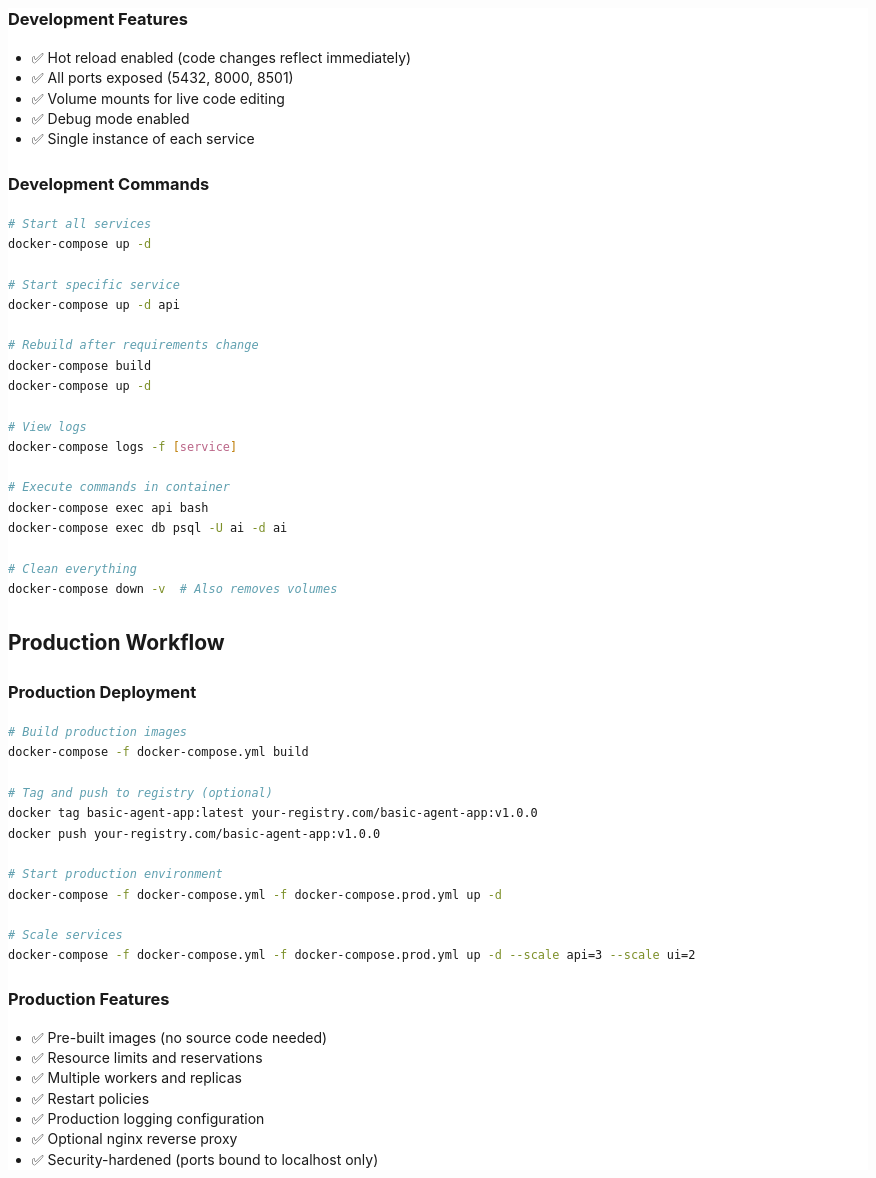 ### Development Features
- ✅ Hot reload enabled (code changes reflect immediately)
- ✅ All ports exposed (5432, 8000, 8501)
- ✅ Volume mounts for live code editing
- ✅ Debug mode enabled
- ✅ Single instance of each service

### Development Commands
```bash
# Start all services
docker-compose up -d

# Start specific service
docker-compose up -d api

# Rebuild after requirements change
docker-compose build
docker-compose up -d

# View logs
docker-compose logs -f [service]

# Execute commands in container
docker-compose exec api bash
docker-compose exec db psql -U ai -d ai

# Clean everything
docker-compose down -v  # Also removes volumes
```

## Production Workflow

### Production Deployment
```bash
# Build production images
docker-compose -f docker-compose.yml build

# Tag and push to registry (optional)
docker tag basic-agent-app:latest your-registry.com/basic-agent-app:v1.0.0
docker push your-registry.com/basic-agent-app:v1.0.0

# Start production environment
docker-compose -f docker-compose.yml -f docker-compose.prod.yml up -d

# Scale services
docker-compose -f docker-compose.yml -f docker-compose.prod.yml up -d --scale api=3 --scale ui=2
```

### Production Features
- ✅ Pre-built images (no source code needed)
- ✅ Resource limits and reservations
- ✅ Multiple workers and replicas
- ✅ Restart policies
- ✅ Production logging configuration
- ✅ Optional nginx reverse proxy
- ✅ Security-hardened (ports bound to localhost only)
